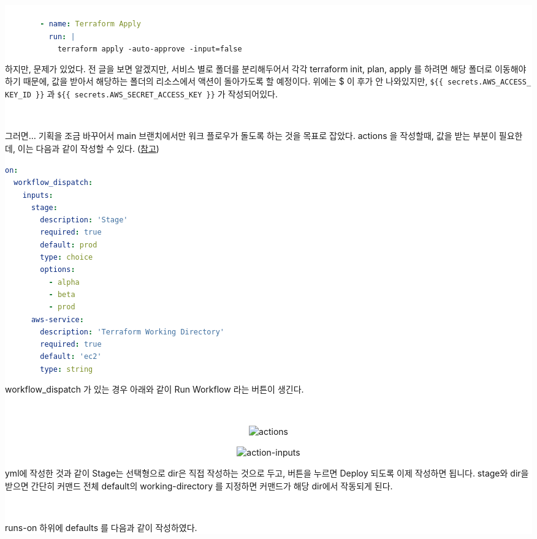 ```yaml
        
        - name: Terraform Apply
          run: |
            terraform apply -auto-approve -input=false
```

하지만, 문제가 있었다. 전 글을 보면 알겠지만, 서비스 별로 폴더를 분리해두어서 각각 terraform init, plan, apply 를 하려면 해당 폴더로 이동해야하기 때문에, 값을 받아서 해당하는 폴더의 리소스에서 액션이 돌아가도록 할 예정이다. 위에는 $ 이 후가 안 나와있지만, `${{ secrets.AWS_ACCESS_KEY_ID }}` 과 `${{ secrets.AWS_SECRET_ACCESS_KEY }}` 가 작성되어있다.

<br>

그러면… 기획을 조금 바꾸어서 main 브랜치에서만 워크 플로우가 돌도록 하는 것을 목표로 잡았다. actions 을 작성할때, 값을 받는 부분이 필요한데, 이는 다음과 같이 작성할 수 있다. ([참고](https://docs.github.com/en/actions/creating-actions/metadata-syntax-for-github-actions))

```yaml
on:
  workflow_dispatch:
    inputs:
      stage:
        description: 'Stage'
        required: true
        default: prod
        type: choice
        options:
          - alpha
          - beta
          - prod
      aws-service:
        description: 'Terraform Working Directory'
        required: true
        default: 'ec2'
        type: string
```

workflow_dispatch 가 있는 경우 아래와 같이 Run Workflow 라는 버튼이 생긴다. 

<br>


<p align="center">
<img width="800" alt="actions" src="https://github.com/rha6780/Algorithm/assets/47859845/20cfa666-4a68-42d6-99ec-f507f7cfeece">
</p>

<p align="center">
<img width="300" alt="action-inputs" src="https://github.com/rha6780/Algorithm/assets/47859845/c5ba52f4-424e-40ea-b2f5-62ed76d7e04b">
</p>


yml에 작성한 것과 같이 Stage는 선택형으로 dir은 직접 작성하는 것으로 두고, 버튼을 누르면 Deploy 되도록 이제 작성하면 됩니다. stage와 dir을 받으면 간단히 커맨드 전체 default의 working-directory 를 지정하면 커맨드가 해당 dir에서 작동되게 된다.

<br>

runs-on 하위에 defaults 를 다음과 같이 작성하였다.
